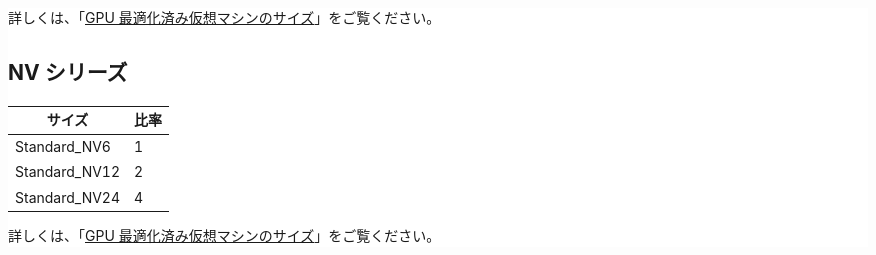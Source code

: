 詳しくは、「[GPU 最適化済み仮想マシンのサイズ](../articles/virtual-machines/windows//sizes-gpu.md#nd-series)」をご覧ください。

## <a name="nv-series"></a>NV シリーズ

| サイズ | 比率|
|---|---|
| Standard_NV6|1|
|Standard_NV12|2|
|Standard_NV24|4|

詳しくは、「[GPU 最適化済み仮想マシンのサイズ](../articles/virtual-machines/windows//sizes-gpu.md#nv-series)」をご覧ください。


